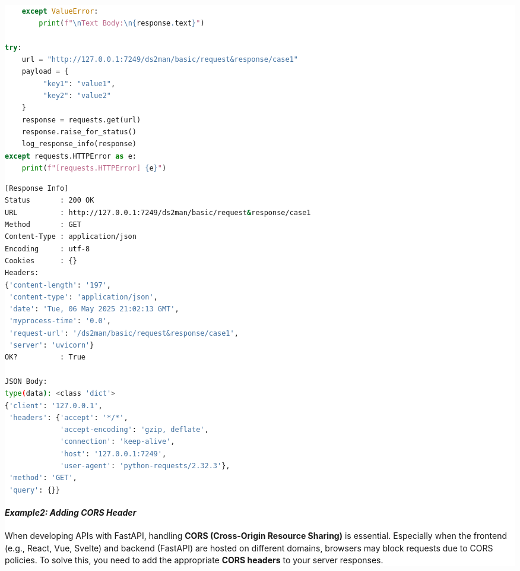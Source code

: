 ```python
    except ValueError:
        print(f"\nText Body:\n{response.text}")

try:
    url = "http://127.0.0.1:7249/ds2man/basic/request&response/case1"
    payload = {
         "key1": "value1", 
         "key2": "value2"
    }
    response = requests.get(url)
    response.raise_for_status()
    log_response_info(response)
except requests.HTTPError as e:
    print(f"[requests.HTTPError] {e}")
```

```bash
[Response Info]
Status       : 200 OK
URL          : http://127.0.0.1:7249/ds2man/basic/request&response/case1
Method       : GET
Content-Type : application/json
Encoding     : utf-8
Cookies      : {}
Headers:
{'content-length': '197',
 'content-type': 'application/json',
 'date': 'Tue, 06 May 2025 21:02:13 GMT',
 'myprocess-time': '0.0',
 'request-url': '/ds2man/basic/request&response/case1',
 'server': 'uvicorn'}
OK?          : True

JSON Body:
type(data): <class 'dict'>
{'client': '127.0.0.1',
 'headers': {'accept': '*/*',
             'accept-encoding': 'gzip, deflate',
             'connection': 'keep-alive',
             'host': '127.0.0.1:7249',
             'user-agent': 'python-requests/2.32.3'},
 'method': 'GET',
 'query': {}}
```

#### *Example2: Adding CORS Header*

When developing APIs with FastAPI, handling **CORS (Cross-Origin Resource Sharing)** is essential.  Especially when the frontend (e.g., React, Vue, Svelte) and backend (FastAPI) are hosted on different domains, browsers may block requests due to CORS policies. To solve this, you need to add the appropriate **CORS headers** to your server responses.
